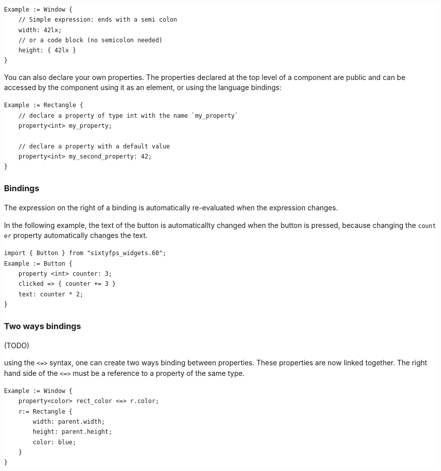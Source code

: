 ```60
Example := Window {
    // Simple expression: ends with a semi colon
    width: 42lx;
    // or a code block (no semicolon needed)
    height: { 42lx }
}
```

You can also declare your own properties. The properties declared at the top level of a
component are public and can be accessed by the component using it as an element, or using the
language bindings:

```60
Example := Rectangle {
    // declare a property of type int with the name `my_property`
    property<int> my_property;

    // declare a property with a default value
    property<int> my_second_property: 42;
}
```

### Bindings

The expression on the right of a binding is automatically re-evaluated when the expression changes.

In the following example, the text of the button is automaticallty changed when the button is pressed, because
changing the `counter`  property automatically changes the text.

```60
import { Button } from "sixtyfps_widgets.60";
Example := Button {
    property <int> counter: 3;
    clicked => { counter += 3 }
    text: counter * 2;
}
```

### Two ways bindings

(TODO)

using the `<=>` syntax, one can create two ways binding between properties. These properties are now linked
together.
The right hand side of the `<=>` must be a reference to a property of the same type.


```60
Example := Window {
    property<color> rect_color <=> r.color;
    r:= Rectangle {
        width: parent.width;
        height: parent.height;
        color: blue;
    }
}
```
